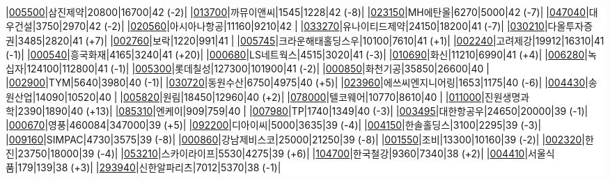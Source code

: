 |[005500](https://finance.daum.net/quotes/A005500)|삼진제약|20800|16700|42 (-2)|
|[013700](https://finance.daum.net/quotes/A013700)|까뮤이앤씨|1545|1228|42 (-8)|
|[023150](https://finance.daum.net/quotes/A023150)|MH에탄올|6270|5000|42 (-7)|
|[047040](https://finance.daum.net/quotes/A047040)|대우건설|3750|2970|42 (-2)|
|[020560](https://finance.daum.net/quotes/A020560)|아시아나항공|11160|9210|42 |
|[033270](https://finance.daum.net/quotes/A033270)|유나이티드제약|24150|18200|41 (-7)|
|[030210](https://finance.daum.net/quotes/A030210)|다올투자증권|3485|2820|41 (+7)|
|[002760](https://finance.daum.net/quotes/A002760)|보락|1220|991|41 |
|[005745](https://finance.daum.net/quotes/A005745)|크라운해태홀딩스우|10100|7610|41 (+1)|
|[002240](https://finance.daum.net/quotes/A002240)|고려제강|19912|16310|41 (-1)|
|[000540](https://finance.daum.net/quotes/A000540)|흥국화재|4165|3240|41 (+20)|
|[000680](https://finance.daum.net/quotes/A000680)|LS네트웍스|4515|3020|41 (-3)|
|[010690](https://finance.daum.net/quotes/A010690)|화신|11210|6990|41 (+4)|
|[006280](https://finance.daum.net/quotes/A006280)|녹십자|124100|112800|41 (-1)|
|[005300](https://finance.daum.net/quotes/A005300)|롯데칠성|127300|101900|41 (-2)|
|[000850](https://finance.daum.net/quotes/A000850)|화천기공|35850|26600|40 |
|[002900](https://finance.daum.net/quotes/A002900)|TYM|5640|3980|40 (-1)|
|[030720](https://finance.daum.net/quotes/A030720)|동원수산|6750|4975|40 (+5)|
|[023960](https://finance.daum.net/quotes/A023960)|에쓰씨엔지니어링|1653|1175|40 (-6)|
|[004430](https://finance.daum.net/quotes/A004430)|송원산업|14090|10520|40 |
|[005820](https://finance.daum.net/quotes/A005820)|원림|18450|12960|40 (+2)|
|[078000](https://finance.daum.net/quotes/A078000)|텔코웨어|10770|8610|40 |
|[011000](https://finance.daum.net/quotes/A011000)|진원생명과학|2390|1890|40 (+13)|
|[085310](https://finance.daum.net/quotes/A085310)|엔케이|909|759|40 |
|[007980](https://finance.daum.net/quotes/A007980)|TP|1740|1349|40 (-3)|
|[003495](https://finance.daum.net/quotes/A003495)|대한항공우|24650|20000|39 (-1)|
|[000670](https://finance.daum.net/quotes/A000670)|영풍|460084|347000|39 (+5)|
|[092200](https://finance.daum.net/quotes/A092200)|디아이씨|5000|3635|39 (-4)|
|[004150](https://finance.daum.net/quotes/A004150)|한솔홀딩스|3100|2295|39 (-3)|
|[009160](https://finance.daum.net/quotes/A009160)|SIMPAC|4730|3575|39 (-8)|
|[000860](https://finance.daum.net/quotes/A000860)|강남제비스코|25000|21250|39 (-8)|
|[001550](https://finance.daum.net/quotes/A001550)|조비|13300|10160|39 (-2)|
|[002320](https://finance.daum.net/quotes/A002320)|한진|23750|18000|39 (-4)|
|[053210](https://finance.daum.net/quotes/A053210)|스카이라이프|5530|4275|39 (+6)|
|[104700](https://finance.daum.net/quotes/A104700)|한국철강|9360|7340|38 (+2)|
|[004410](https://finance.daum.net/quotes/A004410)|서울식품|179|139|38 (+3)|
|[293940](https://finance.daum.net/quotes/A293940)|신한알파리츠|7012|5370|38 (-1)|